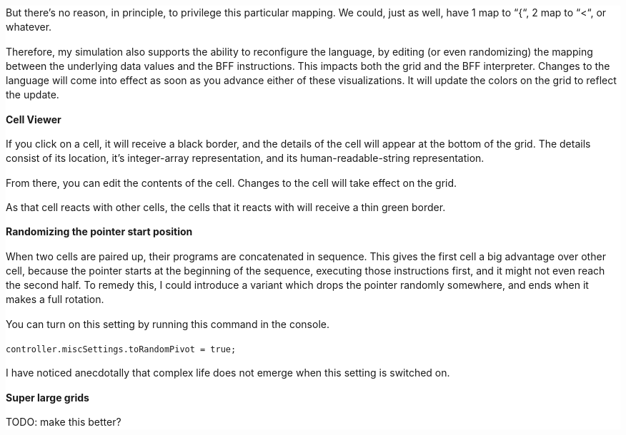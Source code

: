 But there’s no reason, in principle, to privilege this particular mapping. We could, just as well, have 1 map to “{“, 2 map to “<“, or whatever. 

Therefore, my simulation also supports the ability to reconfigure the language, by editing (or even randomizing) the mapping between the underlying data values and the BFF instructions. This impacts both the grid and the BFF interpreter. Changes to the language will come into effect as soon as you advance either of these visualizations. It will update the colors on the grid to reflect the update. 

**Cell Viewer**

If you click on a cell, it will receive a black border, and the details of the cell will appear at the bottom of the grid. The details consist of its location, it’s integer-array representation, and its human-readable-string representation.

From there, you can edit the contents of the cell. Changes to the cell will take effect on the grid.

As that cell reacts with other cells, the cells that it reacts with will receive a thin green border.

**Randomizing the pointer start position**

When two cells are paired up, their programs are concatenated in sequence. This gives the first cell a big advantage over other cell, because the pointer starts at the beginning of the sequence, executing those instructions first, and it might not even reach the second half. To remedy this, I could introduce a variant which drops the pointer randomly somewhere, and ends when it makes a full rotation.

You can turn on this setting by running this command in the console.

```
controller.miscSettings.toRandomPivot = true;
```
I have noticed anecdotally that complex life does not emerge when this setting is switched on. 

**Super large grids**

TODO: make this better?

